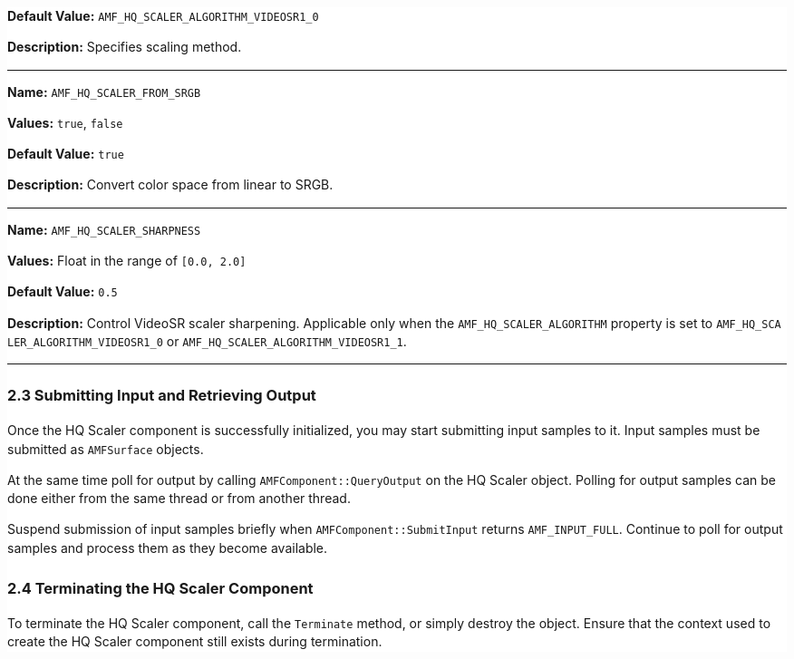 **Default Value:**
`AMF_HQ_SCALER_ALGORITHM_VIDEOSR1_0`

**Description:**
Specifies scaling method.

---


**Name:**
`AMF_HQ_SCALER_FROM_SRGB`

**Values:**
`true`, `false`

**Default Value:**
`true`

**Description:**
Convert color space from linear to SRGB.

---


**Name:**
`AMF_HQ_SCALER_SHARPNESS`

**Values:**
Float in the range of `[0.0, 2.0]`

**Default Value:**
`0.5`

**Description:**
Control VideoSR scaler sharpening. Applicable only when the `AMF_HQ_SCALER_ALGORITHM` property is set to `AMF_HQ_SCALER_ALGORITHM_VIDEOSR1_0` or `AMF_HQ_SCALER_ALGORITHM_VIDEOSR1_1`.

---

### 2.3 Submitting Input and Retrieving Output

Once the HQ Scaler component is successfully initialized, you may start submitting input samples to it. Input samples must be submitted as `AMFSurface` objects.

At the same time poll for output by calling `AMFComponent::QueryOutput` on the HQ Scaler object. Polling for output samples can be done either from the same thread or from another thread.

Suspend submission of input samples briefly when `AMFComponent::SubmitInput` returns `AMF_INPUT_FULL`. Continue to poll for output samples and process them as they become available.

### 2.4 Terminating the HQ Scaler Component

To terminate the HQ Scaler component, call the `Terminate` method, or simply destroy the object. Ensure that the context used to create the HQ Scaler component still exists during termination.

